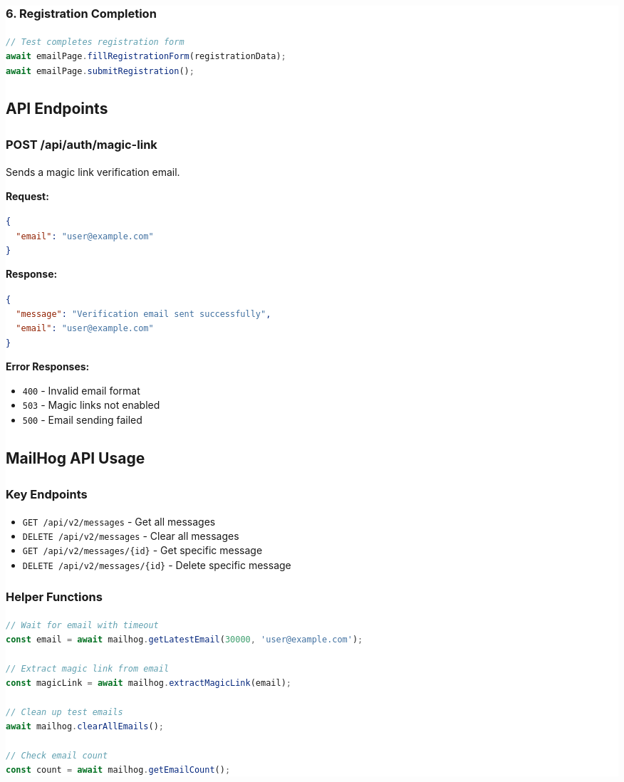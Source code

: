 ### 6. Registration Completion
```typescript
// Test completes registration form
await emailPage.fillRegistrationForm(registrationData);
await emailPage.submitRegistration();
```

## API Endpoints

### POST /api/auth/magic-link

Sends a magic link verification email.

**Request:**
```json
{
  "email": "user@example.com"
}
```

**Response:**
```json
{
  "message": "Verification email sent successfully",
  "email": "user@example.com"
}
```

**Error Responses:**
- `400` - Invalid email format
- `503` - Magic links not enabled
- `500` - Email sending failed

## MailHog API Usage

### Key Endpoints

- `GET /api/v2/messages` - Get all messages
- `DELETE /api/v2/messages` - Clear all messages
- `GET /api/v2/messages/{id}` - Get specific message
- `DELETE /api/v2/messages/{id}` - Delete specific message

### Helper Functions

```typescript
// Wait for email with timeout
const email = await mailhog.getLatestEmail(30000, 'user@example.com');

// Extract magic link from email
const magicLink = await mailhog.extractMagicLink(email);

// Clean up test emails
await mailhog.clearAllEmails();

// Check email count
const count = await mailhog.getEmailCount();
```
